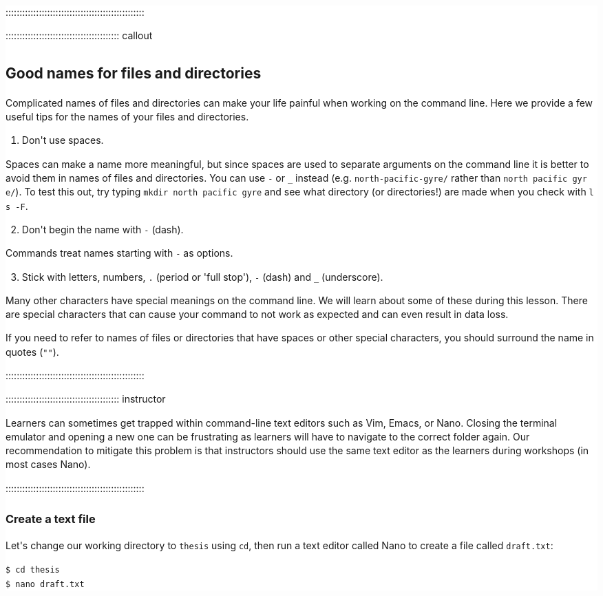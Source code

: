 ::::::::::::::::::::::::::::::::::::::::::::::::::

::::::::::::::::::::::::::::::::::::::::: callout

## Good names for files and directories

Complicated names of files and directories can make your life painful when working on the command line. Here we provide
a few useful tips for the names of your files and directories.

1. Don't use spaces.

Spaces can make a name more meaningful, but since spaces are used to separate arguments on the command line it is better
to avoid them in names of files and directories.  You can use `-` or `_` instead (e.g. `north-pacific-gyre/` rather than
`north pacific gyre/`).  To test this out, try typing `mkdir north pacific gyre` and see what directory (or
directories!)  are made when you check with `ls -F`.

2. Don't begin the name with `-` (dash).

Commands treat names starting with `-` as options.

3. Stick with letters, numbers, `.` (period or 'full stop'), `-` (dash) and `_` (underscore).

Many other characters have special meanings on the command line.  We will learn about some of these during this lesson.
There are special characters that can cause your command to not work as expected and can even result in data loss.

If you need to refer to names of files or directories that have spaces or other special characters, you should surround
the name in quotes (`""`).

::::::::::::::::::::::::::::::::::::::::::::::::::

::::::::::::::::::::::::::::::::::::::::: instructor

Learners can sometimes get trapped within command-line text editors such as Vim, Emacs, or Nano. Closing the terminal
emulator and opening a new one can be frustrating as learners will have to navigate to the correct folder again. Our
recommendation to mitigate this problem is that instructors should use the same text editor as the learners during
workshops (in most cases Nano).

::::::::::::::::::::::::::::::::::::::::::::::::::

### Create a text file

Let's change our working directory to `thesis` using `cd`, then run a text editor called Nano to create a file called
`draft.txt`:

```bash
$ cd thesis
$ nano draft.txt
```
